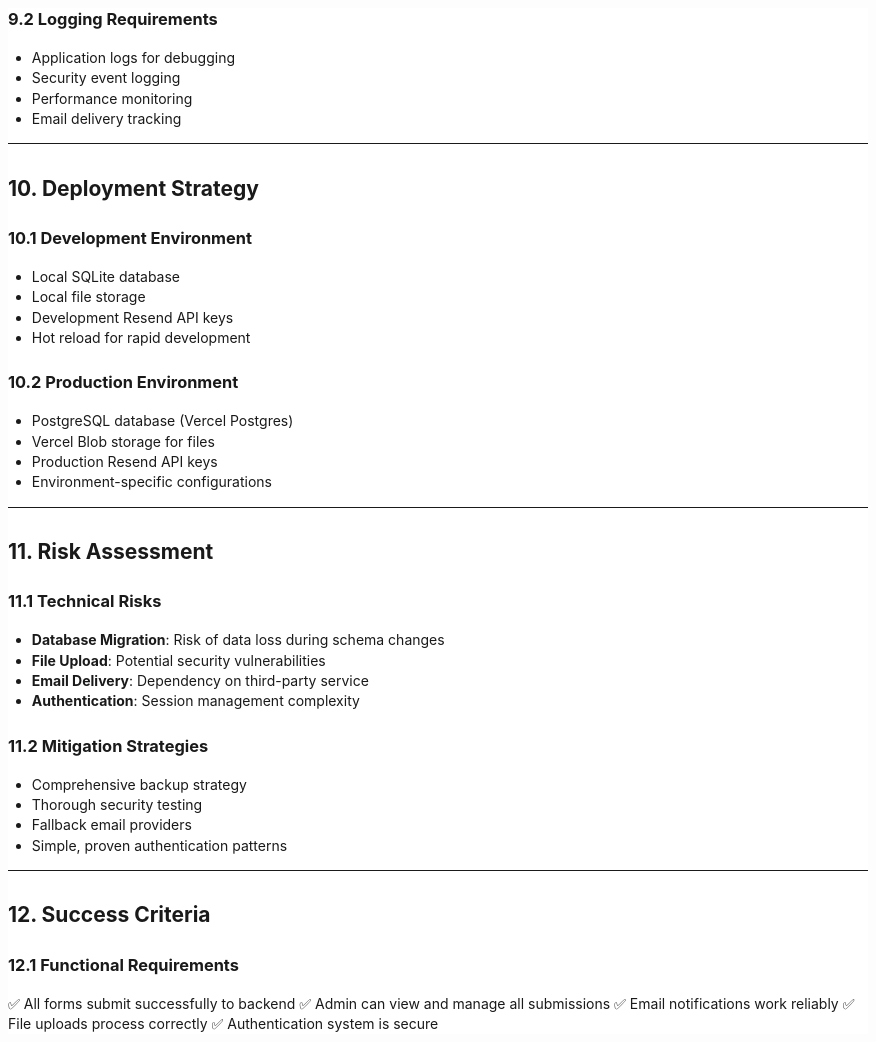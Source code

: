 ### 9.2 Logging Requirements
- Application logs for debugging
- Security event logging
- Performance monitoring
- Email delivery tracking

---

## 10. Deployment Strategy

### 10.1 Development Environment
- Local SQLite database
- Local file storage
- Development Resend API keys
- Hot reload for rapid development

### 10.2 Production Environment
- PostgreSQL database (Vercel Postgres)
- Vercel Blob storage for files
- Production Resend API keys
- Environment-specific configurations

---

## 11. Risk Assessment

### 11.1 Technical Risks
- **Database Migration**: Risk of data loss during schema changes
- **File Upload**: Potential security vulnerabilities
- **Email Delivery**: Dependency on third-party service
- **Authentication**: Session management complexity

### 11.2 Mitigation Strategies
- Comprehensive backup strategy
- Thorough security testing
- Fallback email providers
- Simple, proven authentication patterns

---

## 12. Success Criteria

### 12.1 Functional Requirements
✅ All forms submit successfully to backend
✅ Admin can view and manage all submissions
✅ Email notifications work reliably
✅ File uploads process correctly
✅ Authentication system is secure
